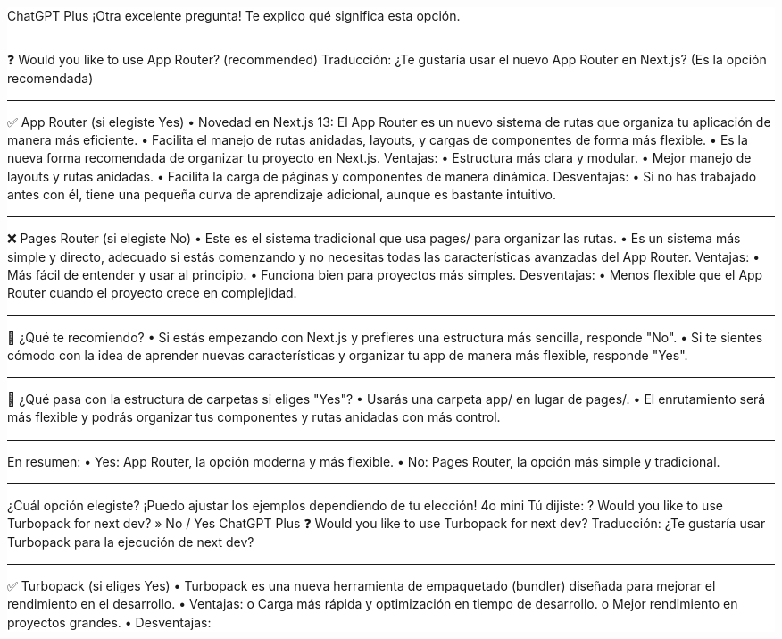 ChatGPT Plus
¡Otra excelente pregunta! Te explico qué significa esta opción.
________________________________________
❓ Would you like to use App Router? (recommended)
Traducción:
¿Te gustaría usar el nuevo App Router en Next.js? (Es la opción recomendada)
________________________________________
✅ App Router (si elegiste Yes)
•	Novedad en Next.js 13: El App Router es un nuevo sistema de rutas que organiza tu aplicación de manera más eficiente.
•	Facilita el manejo de rutas anidadas, layouts, y cargas de componentes de forma más flexible.
•	Es la nueva forma recomendada de organizar tu proyecto en Next.js.
Ventajas:
•	Estructura más clara y modular.
•	Mejor manejo de layouts y rutas anidadas.
•	Facilita la carga de páginas y componentes de manera dinámica.
Desventajas:
•	Si no has trabajado antes con él, tiene una pequeña curva de aprendizaje adicional, aunque es bastante intuitivo.
________________________________________

❌ Pages Router (si elegiste No)
•	Este es el sistema tradicional que usa pages/ para organizar las rutas.
•	Es un sistema más simple y directo, adecuado si estás comenzando y no necesitas todas las características avanzadas del App Router.
Ventajas:
•	Más fácil de entender y usar al principio.
•	Funciona bien para proyectos más simples.
Desventajas:
•	Menos flexible que el App Router cuando el proyecto crece en complejidad.
________________________________________
🚀 ¿Qué te recomiendo?
•	Si estás empezando con Next.js y prefieres una estructura más sencilla, responde "No".
•	Si te sientes cómodo con la idea de aprender nuevas características y organizar tu app de manera más flexible, responde "Yes".
________________________________________
📂 ¿Qué pasa con la estructura de carpetas si eliges "Yes"?
•	Usarás una carpeta app/ en lugar de pages/.
•	El enrutamiento será más flexible y podrás organizar tus componentes y rutas anidadas con más control.
________________________________________
En resumen:
•	Yes: App Router, la opción moderna y más flexible.
•	No: Pages Router, la opción más simple y tradicional.
________________________________________
¿Cuál opción elegiste? ¡Puedo ajustar los ejemplos dependiendo de tu elección!
4o mini
Tú dijiste:
? Would you like to use Turbopack for next dev? » No / Yes
ChatGPT Plus
❓ Would you like to use Turbopack for next dev?
Traducción:
¿Te gustaría usar Turbopack para la ejecución de next dev?
________________________________________
✅ Turbopack (si eliges Yes)
•	Turbopack es una nueva herramienta de empaquetado (bundler) diseñada para mejorar el rendimiento en el desarrollo.
•	Ventajas:
o	Carga más rápida y optimización en tiempo de desarrollo.
o	Mejor rendimiento en proyectos grandes.
•	Desventajas: